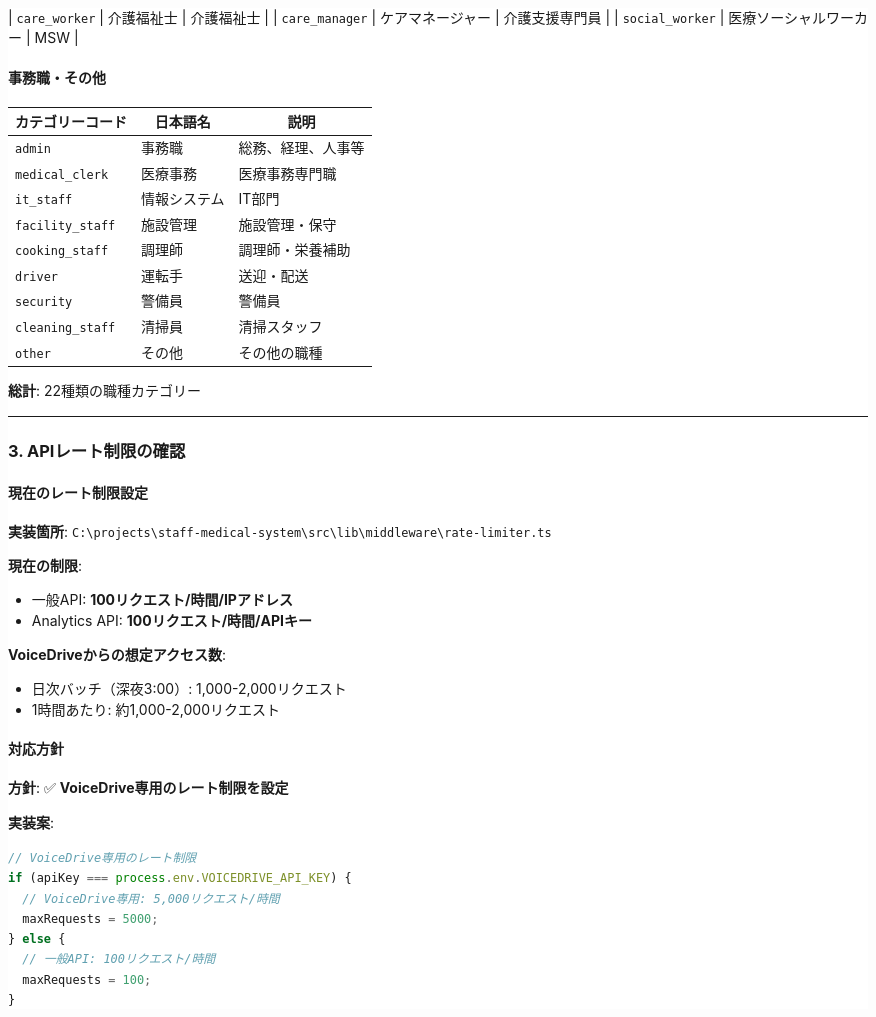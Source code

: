 | `care_worker` | 介護福祉士 | 介護福祉士 |
| `care_manager` | ケアマネージャー | 介護支援専門員 |
| `social_worker` | 医療ソーシャルワーカー | MSW |

#### 事務職・その他

| カテゴリーコード | 日本語名 | 説明 |
|---------------|---------|------|
| `admin` | 事務職 | 総務、経理、人事等 |
| `medical_clerk` | 医療事務 | 医療事務専門職 |
| `it_staff` | 情報システム | IT部門 |
| `facility_staff` | 施設管理 | 施設管理・保守 |
| `cooking_staff` | 調理師 | 調理師・栄養補助 |
| `driver` | 運転手 | 送迎・配送 |
| `security` | 警備員 | 警備員 |
| `cleaning_staff` | 清掃員 | 清掃スタッフ |
| `other` | その他 | その他の職種 |

**総計**: 22種類の職種カテゴリー

---

### 3. APIレート制限の確認

#### 現在のレート制限設定

**実装箇所**: `C:\projects\staff-medical-system\src\lib\middleware\rate-limiter.ts`

**現在の制限**:
- 一般API: **100リクエスト/時間/IPアドレス**
- Analytics API: **100リクエスト/時間/APIキー**

**VoiceDriveからの想定アクセス数**:
- 日次バッチ（深夜3:00）: 1,000-2,000リクエスト
- 1時間あたり: 約1,000-2,000リクエスト

#### 対応方針

**方針**: ✅ **VoiceDrive専用のレート制限を設定**

**実装案**:
```typescript
// VoiceDrive専用のレート制限
if (apiKey === process.env.VOICEDRIVE_API_KEY) {
  // VoiceDrive専用: 5,000リクエスト/時間
  maxRequests = 5000;
} else {
  // 一般API: 100リクエスト/時間
  maxRequests = 100;
}
```
